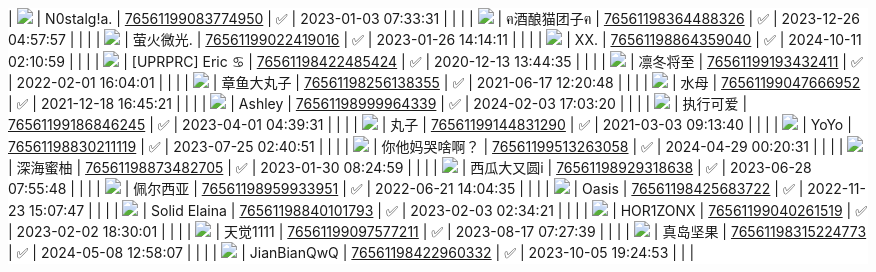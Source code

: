 | ![](https://avatars.steamstatic.com/74f49b322145346855942fc3407144f17fa01057.jpg) | N0stalg!a.                      | [76561199083774950](https://steamcommunity.com/profiles/76561199083774950/) | ✅           | 2023-01-03 07:33:31 |          |                     |
| ![](https://avatars.steamstatic.com/35ed773e90e17c4ac279f1f9998146331db422f4.jpg) | ฅ酒酿猫团子ฅ                         | [76561198364488326](https://steamcommunity.com/profiles/76561198364488326/) | ✅           | 2023-12-26 04:57:57 |          |                     |
| ![](https://avatars.steamstatic.com/6812ef7d2c8c99266d4c7134d00e5de0f0bed84d.jpg) | 萤火微光.                           | [76561199022419016](https://steamcommunity.com/profiles/76561199022419016/) | ✅           | 2023-01-26 14:14:11 |          |                     |
| ![](https://avatars.steamstatic.com/00ab2bde37dd7fbcfdffa56e93d533853c3bb09e.jpg) | XX.                             | [76561198864359040](https://steamcommunity.com/profiles/76561198864359040/) | ✅           | 2024-10-11 02:10:59 |          |                     |
| ![](https://avatars.steamstatic.com/873cc1fddea0442d2cf95487fdf70d072cde0bf4.jpg) | [UPRPRC] Eric ♋                 | [76561198422485424](https://steamcommunity.com/profiles/76561198422485424/) | ✅           | 2020-12-13 13:44:35 |          |                     |
| ![](https://avatars.steamstatic.com/12f262dc377e8b9af251ec7035be9baa703679a0.jpg) | 凛冬将至                            | [76561199193432411](https://steamcommunity.com/profiles/76561199193432411/) | ✅           | 2022-02-01 16:04:01 |          |                     |
| ![](https://avatars.steamstatic.com/65f959c1dab5635a7c77d0481b121b699f53890b.jpg) | 章鱼大丸子                           | [76561198256138355](https://steamcommunity.com/profiles/76561198256138355/) | ✅           | 2021-06-17 12:20:48 |          |                     |
| ![](https://avatars.steamstatic.com/3f5e9daea59216d7fe13df4e031d3537580e5e21.jpg) | 水母                              | [76561199047666952](https://steamcommunity.com/profiles/76561199047666952/) | ✅           | 2021-12-18 16:45:21 |          |                     |
| ![](https://avatars.steamstatic.com/ba0266025342aa10aaf648332382763c4b3bd203.jpg) | Ashley                          | [76561198999964339](https://steamcommunity.com/profiles/76561198999964339/) | ✅           | 2024-02-03 17:03:20 |          |                     |
| ![](https://avatars.steamstatic.com/79b0bb355c385a3dcab85840d4b17486ec6fe78d.jpg) | 执行可爱                            | [76561199186846245](https://steamcommunity.com/profiles/76561199186846245/) | ✅           | 2023-04-01 04:39:31 |          |                     |
| ![](https://avatars.steamstatic.com/efb8fc3a08faa6664766cf9b349b2b3cc81516a5.jpg) | 丸子                              | [76561199144831290](https://steamcommunity.com/profiles/76561199144831290/) | ✅           | 2021-03-03 09:13:40 |          |                     |
| ![](https://avatars.steamstatic.com/fa91e9f7d9a80bec0dace716e607d6b2706dbf21.jpg) | YoYo                            | [76561198830211119](https://steamcommunity.com/profiles/76561198830211119/) | ✅           | 2023-07-25 02:40:51 |          |                     |
| ![](https://avatars.steamstatic.com/14fa45d90d1774068441651602af9b2de61890b4.jpg) | 你他妈哭啥啊？                         | [76561199513263058](https://steamcommunity.com/profiles/76561199513263058/) | ✅           | 2024-04-29 00:20:31 |          |                     |
| ![](https://avatars.steamstatic.com/35aa63134b806092082d3e137def933b77d95207.jpg) | 深海蜜柚                            | [76561198873482705](https://steamcommunity.com/profiles/76561198873482705/) | ✅           | 2023-01-30 08:24:59 |          |                     |
| ![](https://avatars.steamstatic.com/8660c97b636f47e86288753f4267ff0546a9826f.jpg) | 西瓜大又圆i                          | [76561198929318638](https://steamcommunity.com/profiles/76561198929318638/) | ✅           | 2023-06-28 07:55:48 |          |                     |
| ![](https://avatars.steamstatic.com/a929e960bddaeb5ecd428adbce84166426b1fcc2.jpg) | 佩尔西亚                            | [76561198959933951](https://steamcommunity.com/profiles/76561198959933951/) | ✅           | 2022-06-21 14:04:35 |          |                     |
| ![](https://avatars.steamstatic.com/b4fc58952285b706eca68a01331b0cdd623ccad7.jpg) | Oasis                           | [76561198425683722](https://steamcommunity.com/profiles/76561198425683722/) | ✅           | 2022-11-23 15:07:47 |          |                     |
| ![](https://avatars.steamstatic.com/784a45393b552f482474c0a52f0196b8d0059bcc.jpg) | Solid Elaina                    | [76561198840101793](https://steamcommunity.com/profiles/76561198840101793/) | ✅           | 2023-02-03 02:34:21 |          |                     |
| ![](https://avatars.steamstatic.com/1c0b5c37a442a2d39f32902ec42f2e26ba6a142e.jpg) | HOR1ZONX                        | [76561199040261519](https://steamcommunity.com/profiles/76561199040261519/) | ✅           | 2023-02-02 18:30:01 |          |                     |
| ![](https://avatars.steamstatic.com/976156c5e7653e7847a3501abe9cedb79e6b84c6.jpg) | 天觉1111                          | [76561199097577211](https://steamcommunity.com/profiles/76561199097577211/) | ✅           | 2023-08-17 07:27:39 |          |                     |
| ![](https://avatars.steamstatic.com/09f7bee0ffa4444dc7b893df2b8be9d0dcc160c6.jpg) | 真岛坚果                            | [76561198315224773](https://steamcommunity.com/profiles/76561198315224773/) | ✅           | 2024-05-08 12:58:07 |          |                     |
| ![](https://avatars.steamstatic.com/b1765f7393d77489ca26590553c337b2757668f9.jpg) | JianBianQwQ                     | [76561198422960332](https://steamcommunity.com/profiles/76561198422960332/) | ✅           | 2023-10-05 19:24:53 |          |                     |